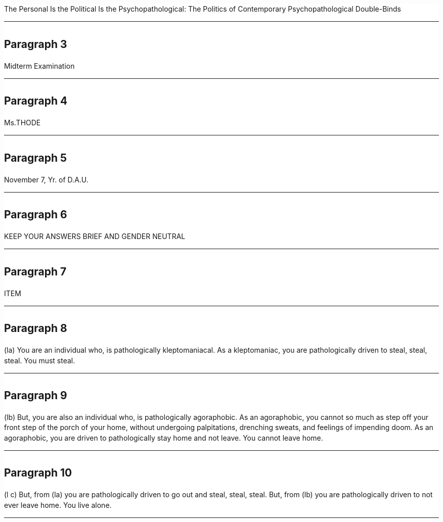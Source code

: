 The Personal Is the Political Is the Psychopathological: The Politics of Contemporary Psychopathological Double-Binds

---
## Paragraph 3

Midterm Examination

---
## Paragraph 4

Ms.THODE

---
## Paragraph 5

November 7, Yr. of D.A.U.

---
## Paragraph 6

KEEP YOUR ANSWERS BRIEF AND GENDER NEUTRAL

---
## Paragraph 7

ITEM

---
## Paragraph 8

(la) You are an individual who, is pathologically kleptomaniacal. As a kleptomaniac, you are pathologically driven to steal, steal, steal. You must steal.

---
## Paragraph 9

(lb) But, you are also an individual who, is pathologically agoraphobic. As an agoraphobic, you cannot so much as step off your front step of the porch of your home, without undergoing palpitations, drenching sweats, and feelings of impending doom. As an agoraphobic, you are driven to pathologically stay home and not leave. You cannot leave home.

---
## Paragraph 10

(l c) But, from (la) you are pathologically driven to go out and steal, steal, steal. But, from (lb) you are pathologically driven to not ever leave home. You live alone.

---